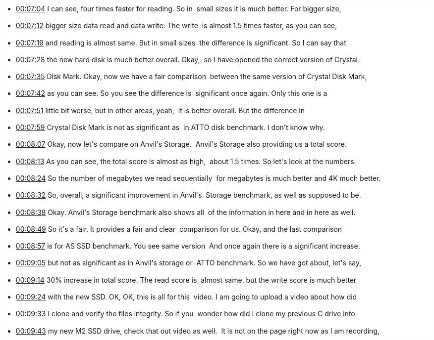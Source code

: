 - [00:07:04](https://www.youtube.com/watch?v=NwkC-wgcZ5M&t=424) I can see, four times faster for reading. So in&nbsp; small sizes it is much better. For bigger size,&nbsp;&nbsp;

- [00:07:12](https://www.youtube.com/watch?v=NwkC-wgcZ5M&t=432) bigger size data read and data write: The write&nbsp; is almost 1.5 times faster, as you can see,&nbsp;&nbsp;

- [00:07:19](https://www.youtube.com/watch?v=NwkC-wgcZ5M&t=439) and reading is almost same. But in small sizes&nbsp; the difference is significant. So I can say that&nbsp;&nbsp;

- [00:07:28](https://www.youtube.com/watch?v=NwkC-wgcZ5M&t=448) the new hard disk is much better overall. Okay,&nbsp; so I have opened the correct version of Crystal&nbsp;&nbsp;

- [00:07:35](https://www.youtube.com/watch?v=NwkC-wgcZ5M&t=455) Disk Mark. Okay, now we have a fair comparison&nbsp; between the same version of Crystal Disk Mark,&nbsp;&nbsp;

- [00:07:42](https://www.youtube.com/watch?v=NwkC-wgcZ5M&t=462) as you can see. So you see the difference is&nbsp; significant once again. Only this one is a&nbsp;&nbsp;

- [00:07:51](https://www.youtube.com/watch?v=NwkC-wgcZ5M&t=471) little bit worse, but in other areas, yeah,&nbsp; it is better overall. But the difference in&nbsp;&nbsp;

- [00:07:59](https://www.youtube.com/watch?v=NwkC-wgcZ5M&t=479) Crystal Disk Mark is not as significant as&nbsp; in ATTO disk benchmark. I don't know why.&nbsp;&nbsp;

- [00:08:07](https://www.youtube.com/watch?v=NwkC-wgcZ5M&t=487) Okay, now let's compare on Anvil's Storage.&nbsp; Anvil's Storage also providing us a total score.&nbsp;&nbsp;

- [00:08:13](https://www.youtube.com/watch?v=NwkC-wgcZ5M&t=493) As you can see, the total score is almost as high,&nbsp; about 1.5 times. So let's look at the numbers.&nbsp;&nbsp;

- [00:08:24](https://www.youtube.com/watch?v=NwkC-wgcZ5M&t=504) So the number of megabytes we read sequentially&nbsp; for megabytes is much better and 4K much better.&nbsp;&nbsp;

- [00:08:32](https://www.youtube.com/watch?v=NwkC-wgcZ5M&t=512) So, overall, a significant improvement in Anvil's&nbsp; Storage benchmark, as well as supposed to be.&nbsp;&nbsp;

- [00:08:38](https://www.youtube.com/watch?v=NwkC-wgcZ5M&t=518) Okay. Anvil's Storage benchmark also shows all&nbsp; of the information in here and in here as well.&nbsp;&nbsp;

- [00:08:49](https://www.youtube.com/watch?v=NwkC-wgcZ5M&t=529) So it's a fair. It provides a fair and clear&nbsp; comparison for us. Okay, and the last comparison&nbsp;&nbsp;

- [00:08:57](https://www.youtube.com/watch?v=NwkC-wgcZ5M&t=537) is for AS SSD benchmark. You see same version&nbsp; And once again there is a significant increase,&nbsp;&nbsp;

- [00:09:05](https://www.youtube.com/watch?v=NwkC-wgcZ5M&t=545) but not as significant as in Anvil's storage or&nbsp; ATTO benchmark. So we have got about, let's say,&nbsp;&nbsp;

- [00:09:14](https://www.youtube.com/watch?v=NwkC-wgcZ5M&t=554) 30% increase in total score. The read score is&nbsp; almost same, but the write score is much better&nbsp;&nbsp;

- [00:09:24](https://www.youtube.com/watch?v=NwkC-wgcZ5M&t=564) with the new SSD. OK, OK, this is all for this&nbsp; video. I am going to upload a video about how did&nbsp;&nbsp;

- [00:09:33](https://www.youtube.com/watch?v=NwkC-wgcZ5M&t=573) I clone and verify the files integrity. So if you&nbsp; wonder how did I clone my previous C drive into&nbsp;&nbsp;

- [00:09:43](https://www.youtube.com/watch?v=NwkC-wgcZ5M&t=583) my new M2 SSD drive, check that out video as well.&nbsp; It is not on the page right now as I am recording,&nbsp;&nbsp;
